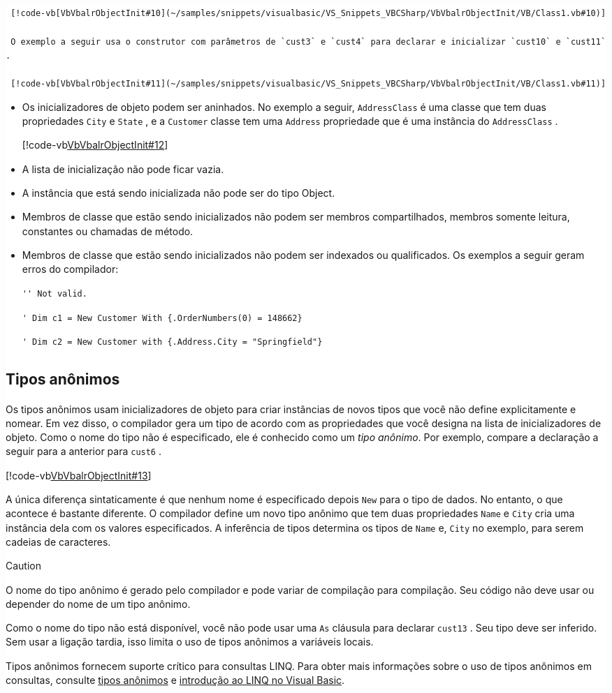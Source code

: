      [!code-vb[VbVbalrObjectInit#10](~/samples/snippets/visualbasic/VS_Snippets_VBCSharp/VbVbalrObjectInit/VB/Class1.vb#10)]  
  
     O exemplo a seguir usa o construtor com parâmetros de `cust3` e `cust4` para declarar e inicializar `cust10` e `cust11` .  
  
     [!code-vb[VbVbalrObjectInit#11](~/samples/snippets/visualbasic/VS_Snippets_VBCSharp/VbVbalrObjectInit/VB/Class1.vb#11)]  
  
- Os inicializadores de objeto podem ser aninhados. No exemplo a seguir, `AddressClass` é uma classe que tem duas propriedades `City` e `State` , e a `Customer` classe tem uma `Address` propriedade que é uma instância do `AddressClass` .  
  
     [!code-vb[VbVbalrObjectInit#12](~/samples/snippets/visualbasic/VS_Snippets_VBCSharp/VbVbalrObjectInit/VB/Class1.vb#12)]  
  
- A lista de inicialização não pode ficar vazia.  
  
- A instância que está sendo inicializada não pode ser do tipo Object.  
  
- Membros de classe que estão sendo inicializados não podem ser membros compartilhados, membros somente leitura, constantes ou chamadas de método.  
  
- Membros de classe que estão sendo inicializados não podem ser indexados ou qualificados. Os exemplos a seguir geram erros do compilador:  
  
     `'' Not valid.`  
  
     `' Dim c1 = New Customer With {.OrderNumbers(0) = 148662}`  
  
     `' Dim c2 = New Customer with {.Address.City = "Springfield"}`  
  
## <a name="anonymous-types"></a>Tipos anônimos  
 Os tipos anônimos usam inicializadores de objeto para criar instâncias de novos tipos que você não define explicitamente e nomear. Em vez disso, o compilador gera um tipo de acordo com as propriedades que você designa na lista de inicializadores de objeto. Como o nome do tipo não é especificado, ele é conhecido como um *tipo anônimo*. Por exemplo, compare a declaração a seguir para a anterior para `cust6` .  
  
 [!code-vb[VbVbalrObjectInit#13](~/samples/snippets/visualbasic/VS_Snippets_VBCSharp/VbVbalrObjectInit/VB/Class1.vb#13)]  
  
 A única diferença sintaticamente é que nenhum nome é especificado depois `New` para o tipo de dados. No entanto, o que acontece é bastante diferente. O compilador define um novo tipo anônimo que tem duas propriedades `Name` e `City` cria uma instância dela com os valores especificados. A inferência de tipos determina os tipos de `Name` e, `City` no exemplo, para serem cadeias de caracteres.  
  
> [!CAUTION]
> O nome do tipo anônimo é gerado pelo compilador e pode variar de compilação para compilação. Seu código não deve usar ou depender do nome de um tipo anônimo.  
  
 Como o nome do tipo não está disponível, você não pode usar uma `As` cláusula para declarar `cust13` . Seu tipo deve ser inferido. Sem usar a ligação tardia, isso limita o uso de tipos anônimos a variáveis locais.  
  
 Tipos anônimos fornecem suporte crítico para consultas LINQ. Para obter mais informações sobre o uso de tipos anônimos em consultas, consulte [tipos anônimos](anonymous-types.md) e [introdução ao LINQ no Visual Basic](../linq/introduction-to-linq.md).  
  